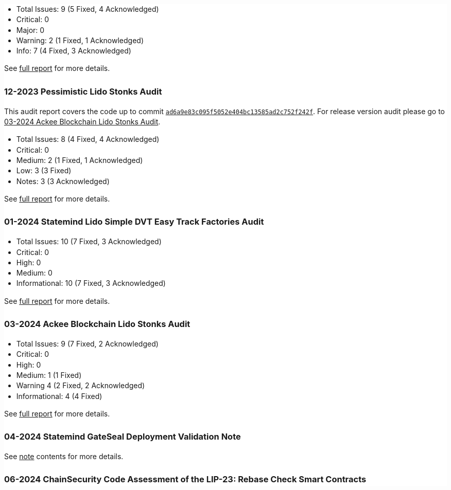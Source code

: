 - Total Issues: 9 (5 Fixed, 4 Acknowledged)
- Critical: 0
- Major: 0
- Warning: 2 (1 Fixed, 1 Acknowledged)
- Info: 7 (4 Fixed, 3 Acknowledged)

See [full report](Oxorio%20Lido%20Easy%20Track%20Smart%20Contracts%20Security%20Audit%20Report%2010-2023.pdf) for more details.

### 12-2023 Pessimistic Lido Stonks Audit

This audit report covers the code up to commit [`ad6a9e83c095f5052e404bc13585ad2c752f242f`](https://github.com/lidofinance/stonks/tree/ad6a9e83c095f5052e404bc13585ad2c752f242f). For release version audit please go to [03-2024 Ackee Blockchain Lido Stonks Audit](#03-2024-ackee-blockchain-lido-stonks-audit).

- Total Issues: 8 (4 Fixed, 4 Acknowledged)
- Critical: 0
- Medium: 2 (1 Fixed, 1 Acknowledged)
- Low: 3 (3 Fixed)
- Notes: 3 (3 Acknowledged)

See [full report](Pessimistic%20Lido%20Stonks%20Audit%20Report%2012-23.pdf) for more details.

### 01-2024 Statemind Lido Simple DVT Easy Track Factories Audit

- Total Issues: 10 (7 Fixed, 3 Acknowledged)
- Critical: 0
- High: 0
- Medium: 0
- Informational: 10 (7 Fixed, 3 Acknowledged)

See [full report](Statemind%20Lido%20Simple%20DVT%20Easy%20Track%20Factories%20Audit%20Report%2001-24.pdf) for more details.

### 03-2024 Ackee Blockchain Lido Stonks Audit

- Total Issues: 9 (7 Fixed, 2 Acknowledged)
- Critical: 0
- High: 0
- Medium: 1 (1 Fixed)
- Warning 4 (2 Fixed, 2 Acknowledged)
- Informational: 4 (4 Fixed)

See [full report](Ackee%20Blockchain%20Lido%20Stonks%20Audit%20Report%2003-24.pdf) for more details.

### 04-2024 Statemind GateSeal Deployment Validation Note

See [note](Statemind%20GateSeal%20Deployment%20Validation%2004-2024.pdf) contents for more details.

### 06-2024 ChainSecurity Code Assessment of the LIP-23: Rebase Check Smart Contracts

